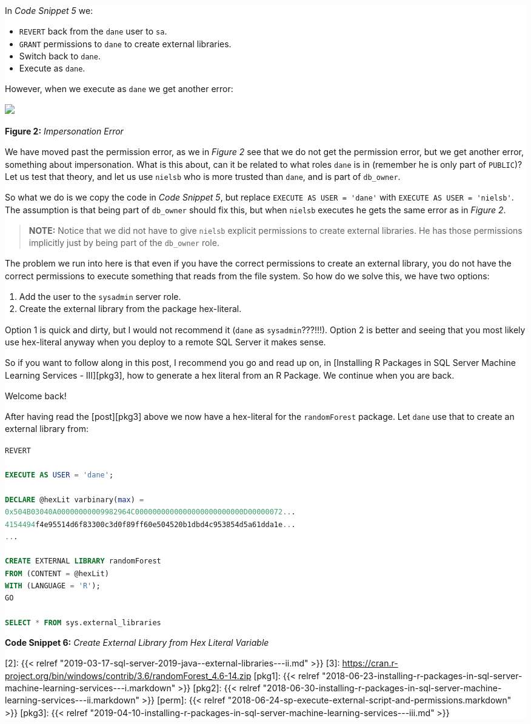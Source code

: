 In *Code Snippet 5* we:

* `REVERT` back from the `dane` user to `sa`.
* `GRANT` permissions to `dane` to create external libraries.
* Switch back to `dane`.
* Execute as `dane`.

However, when we execute as `dane` we get another error:

![](/images/posts/sql_ml_install_r_pckgs4_perm_error2.png)

**Figure 2:** *Impersonation Error*

We have moved past the permission error, as we in *Figure 2* see that we do not get the permission error, but we get another error, something about impersonation. What is this about, can it be related to what roles `dane` is in (remember he is only part of `PUBLIC`)? Let us test that theory, and let us use `nielsb` who is more trusted than `dane`, and is part of `db_owner`.

So what we do is we copy the code in *Code Snippet 5*, but replace `EXECUTE AS USER = 'dane'` with `EXECUTE AS USER = 'nielsb'`. The assumption is that being part of `db_owner` should fix this, but when `nielsb` executes he gets the same error as in *Figure 2*.

> **NOTE:** Notice that we did not have to give `nielsb` explicit permissions to create external libraries. He has those permissions implicitly just by being part of the `db_owner` role.

The problem we run into here is that even if you have the correct permissions to create an external library, you do not have the correct permissions to execute something that reads from the file system. So how do we solve this, we have two options:

1. Add the user to the `sysadmin` server role.
1. Create the external library from the package hex-literal.

Option 1 is quick and dirty, but I would not recommend it (`dane` as `sysadmin`???!!!). Option 2 is better and seeing that you most likely use hex-literal anyway when you deploy to a remote SQL Server it makes sense.

So if you want to follow along in this post, I recommend you go and read up on, in [Installing R Packages in SQL Server Machine Learning Services - III][pkg3], how to generate a hex literal from an R Package. We continue when you are back.

Welcome back! 

After having read the [post][pkg3] above we now have a hex-literal for the `randomForest` package. Let `dane` use that to create an external library from:

```sql
REVERT

EXECUTE AS USER = 'dane';

DECLARE @hexLit varbinary(max) = 
0x504B03040A00000000009982964C0000000000000000000000000D00000072...
4154494f4e95514d6f83300c3d0f89ff60e504520b1dbd4c953854d5a61dda1e...
...

CREATE EXTERNAL LIBRARY randomForest
FROM (CONTENT = @hexLit)
WITH (LANGUAGE = 'R');
GO

SELECT * FROM sys.external_libraries
```
**Code Snippet 6:**  *Create External Library from Hex Literal Variable*


[ma]: mailto:niels.it.berglund@gmail.com
[mp]: https://blog.acolyer.org
[iq]: https://www.infoq.com/
[ew]: http://sqlonice.com/
[re]: http://blog.revolutionanalytics.com
[sqsk]: https://www.sqlskills.com
[ba]: https://twitter.com/bob_albright
[1]: https://www.linkedin.com/in/dane-bax/
[2]: {{< relref "2019-03-17-sql-server-2019-java--external-libraries---ii.md" >}}
[3]: https://cran.r-project.org/bin/windows/contrib/3.6/randomForest_4.6-14.zip
[pkg1]: {{< relref "2018-06-23-installing-r-packages-in-sql-server-machine-learning-services---i.markdown" >}}
[pkg2]: {{< relref "2018-06-30-installing-r-packages-in-sql-server-machine-learning-services---ii.markdown" >}}
[perm]: {{< relref "2018-06-24-sp-execute-external-script-and-permissions.markdown" >}}
[pkg3]: {{< relref "2019-04-10-installing-r-packages-in-sql-server-machine-learning-services---iii.md" >}}